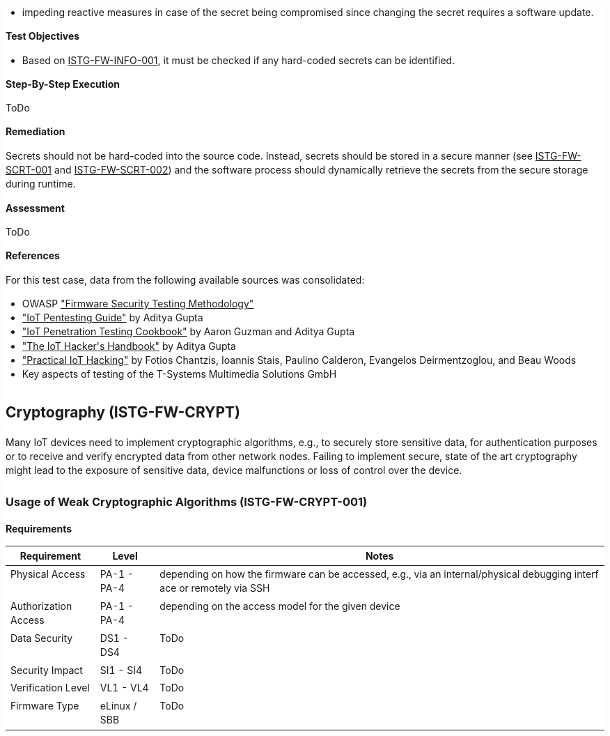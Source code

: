 - impeding reactive measures in case of the secret being compromised since changing the secret requires a software update.

**Test Objectives**

- Based on [ISTG-FW-INFO-001](#disclosure-of-source-code-and-binaries-istg-fw-info-001), it must be checked if any hard-coded secrets can be identified.

**Step-By-Step Execution**

ToDo

**Remediation**

Secrets should not be hard-coded into the source code. Instead, secrets should be stored in a secure manner (see [ISTG-FW-SCRT-001](#secrets-stored-in-public-storage-istg-fw-scrt-001) and [ISTG-FW-SCRT-002](#unencrypted-storage-of-secrets-istg-fw-scrt-002)) and the software process should dynamically retrieve the secrets from the secure storage during runtime.

**Assessment**

ToDo

**References**

For this test case, data from the following available sources was consolidated:

* OWASP ["Firmware Security Testing Methodology"][owasp_fstm]
* ["IoT Pentesting Guide"][iot_pentesting_guide] by Aditya Gupta
* ["IoT Penetration Testing Cookbook"][iot_penetration_testing_cookbook] by Aaron Guzman and Aditya Gupta
* ["The IoT Hacker's Handbook"][iot_hackers_handbook] by Aditya Gupta
* ["Practical IoT Hacking"][practical_iot_hacking] by Fotios Chantzis, Ioannis Stais, Paulino Calderon, Evangelos Deirmentzoglou, and Beau Woods
* Key aspects of testing of the T-Systems Multimedia Solutions GmbH



## Cryptography (ISTG-FW-CRYPT)

Many IoT devices need to implement cryptographic algorithms, e.g., to securely store sensitive data, for authentication purposes or to receive and verify encrypted data from other network nodes. Failing to implement secure, state of the art cryptography might lead to the exposure of sensitive data, device malfunctions or loss of control over the device.

### Usage of Weak Cryptographic Algorithms (ISTG-FW-CRYPT-001)


**Requirements**

| Requirement          | Level        | Notes |
| -------------------- | ------------ | ----- |
| Physical Access      | PA-1 - PA-4 | depending on how the firmware can be accessed, e.g., via an internal/physical debugging interface or remotely via SSH |
| Authorization Access | PA-1 - PA-4 | depending on the access model for the given device |
| Data Security        | DS1 - DS4    |  ToDo |
| Security Impact      | SI1 - SI4    |  ToDo |
| Verification Level   | VL1 - VL4    |  ToDo |
| Firmware Type        | eLinux / SBB |  ToDo |


[owasp_fstm]: https://github.com/scriptingxss/owasp-fstm	"OWASP Firmware Security Testing Methodology"
[iot_pentesting_guide]: https://www.iotpentestingguide.com	"IoT Pentesting Guide"
[iot_penetration_testing_cookbook]: https://www.packtpub.com/product/iot-penetration-testing-cookbook/9781787280571	"IoT Penetration Testing Cookbook"
[iot_hackers_handbook]: https://link.springer.com/book/10.1007/978-1-4842-4300-8	"The IoT Hacker's Handbook"
[practical_iot_hacking]: https://nostarch.com/practical-iot-hacking	"Practical IoT Hacking"